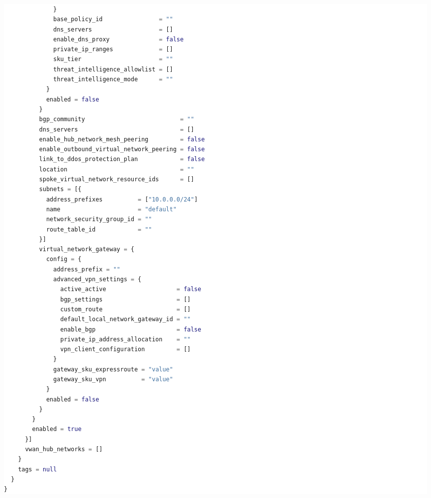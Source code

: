 ```terraform
              }
              base_policy_id                = ""
              dns_servers                   = []
              enable_dns_proxy              = false
              private_ip_ranges             = []
              sku_tier                      = ""
              threat_intelligence_allowlist = []
              threat_intelligence_mode      = ""
            }
            enabled = false
          }
          bgp_community                           = ""
          dns_servers                             = []
          enable_hub_network_mesh_peering         = false
          enable_outbound_virtual_network_peering = false
          link_to_ddos_protection_plan            = false
          location                                = ""
          spoke_virtual_network_resource_ids      = []
          subnets = [{
            address_prefixes          = ["10.0.0.0/24"]
            name                      = "default"
            network_security_group_id = ""
            route_table_id            = ""
          }]
          virtual_network_gateway = {
            config = {
              address_prefix = ""
              advanced_vpn_settings = {
                active_active                    = false
                bgp_settings                     = []
                custom_route                     = []
                default_local_network_gateway_id = ""
                enable_bgp                       = false
                private_ip_address_allocation    = ""
                vpn_client_configuration         = []
              }
              gateway_sku_expressroute = "value"
              gateway_sku_vpn          = "value"
            }
            enabled = false
          }
        }
        enabled = true
      }]
      vwan_hub_networks = []
    }
    tags = null
  }
}
```
